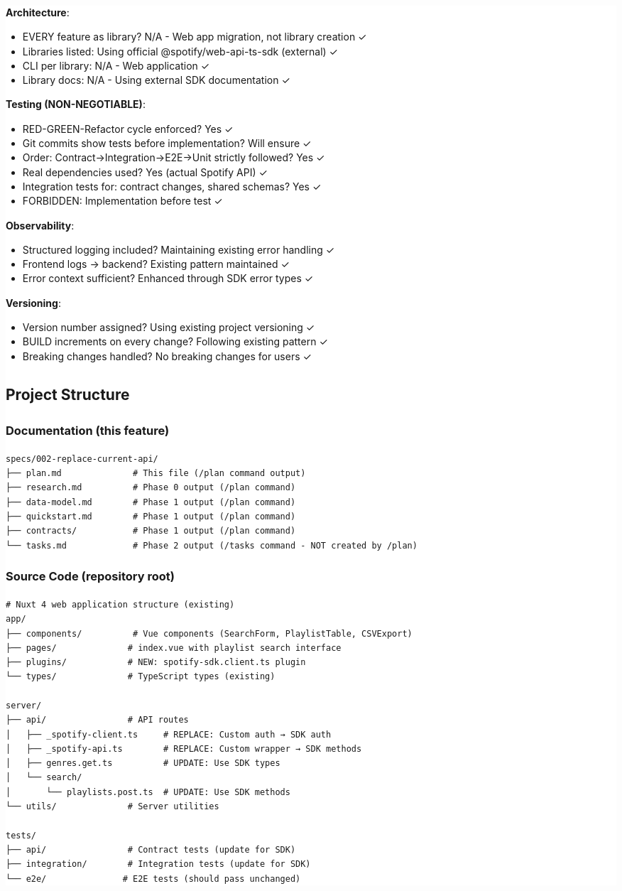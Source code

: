 **Architecture**:
- EVERY feature as library? N/A - Web app migration, not library creation ✓
- Libraries listed: Using official @spotify/web-api-ts-sdk (external) ✓
- CLI per library: N/A - Web application ✓
- Library docs: N/A - Using external SDK documentation ✓

**Testing (NON-NEGOTIABLE)**:
- RED-GREEN-Refactor cycle enforced? Yes ✓
- Git commits show tests before implementation? Will ensure ✓
- Order: Contract→Integration→E2E→Unit strictly followed? Yes ✓
- Real dependencies used? Yes (actual Spotify API) ✓
- Integration tests for: contract changes, shared schemas? Yes ✓
- FORBIDDEN: Implementation before test ✓

**Observability**:
- Structured logging included? Maintaining existing error handling ✓
- Frontend logs → backend? Existing pattern maintained ✓
- Error context sufficient? Enhanced through SDK error types ✓

**Versioning**:
- Version number assigned? Using existing project versioning ✓
- BUILD increments on every change? Following existing pattern ✓
- Breaking changes handled? No breaking changes for users ✓

## Project Structure

### Documentation (this feature)
```
specs/002-replace-current-api/
├── plan.md              # This file (/plan command output)
├── research.md          # Phase 0 output (/plan command)
├── data-model.md        # Phase 1 output (/plan command)
├── quickstart.md        # Phase 1 output (/plan command)
├── contracts/           # Phase 1 output (/plan command)
└── tasks.md             # Phase 2 output (/tasks command - NOT created by /plan)
```

### Source Code (repository root)
```
# Nuxt 4 web application structure (existing)
app/
├── components/          # Vue components (SearchForm, PlaylistTable, CSVExport)
├── pages/              # index.vue with playlist search interface
├── plugins/            # NEW: spotify-sdk.client.ts plugin
└── types/              # TypeScript types (existing)

server/
├── api/                # API routes
│   ├── _spotify-client.ts     # REPLACE: Custom auth → SDK auth
│   ├── _spotify-api.ts        # REPLACE: Custom wrapper → SDK methods
│   ├── genres.get.ts          # UPDATE: Use SDK types
│   └── search/
│       └── playlists.post.ts  # UPDATE: Use SDK methods
└── utils/              # Server utilities

tests/
├── api/                # Contract tests (update for SDK)
├── integration/        # Integration tests (update for SDK) 
└── e2e/               # E2E tests (should pass unchanged)
```
